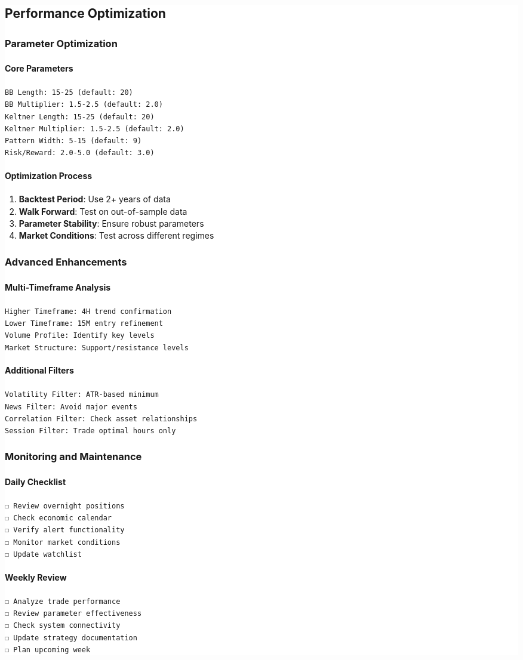 ## Performance Optimization

### Parameter Optimization

#### Core Parameters
```
BB Length: 15-25 (default: 20)
BB Multiplier: 1.5-2.5 (default: 2.0)
Keltner Length: 15-25 (default: 20)
Keltner Multiplier: 1.5-2.5 (default: 2.0)
Pattern Width: 5-15 (default: 9)
Risk/Reward: 2.0-5.0 (default: 3.0)
```

#### Optimization Process
1. **Backtest Period**: Use 2+ years of data
2. **Walk Forward**: Test on out-of-sample data
3. **Parameter Stability**: Ensure robust parameters
4. **Market Conditions**: Test across different regimes

### Advanced Enhancements

#### Multi-Timeframe Analysis
```
Higher Timeframe: 4H trend confirmation
Lower Timeframe: 15M entry refinement
Volume Profile: Identify key levels
Market Structure: Support/resistance levels
```

#### Additional Filters
```
Volatility Filter: ATR-based minimum
News Filter: Avoid major events
Correlation Filter: Check asset relationships
Session Filter: Trade optimal hours only
```

### Monitoring and Maintenance

#### Daily Checklist
```
☐ Review overnight positions
☐ Check economic calendar
☐ Verify alert functionality
☐ Monitor market conditions
☐ Update watchlist
```

#### Weekly Review
```
☐ Analyze trade performance
☐ Review parameter effectiveness
☐ Check system connectivity
☐ Update strategy documentation
☐ Plan upcoming week
```
